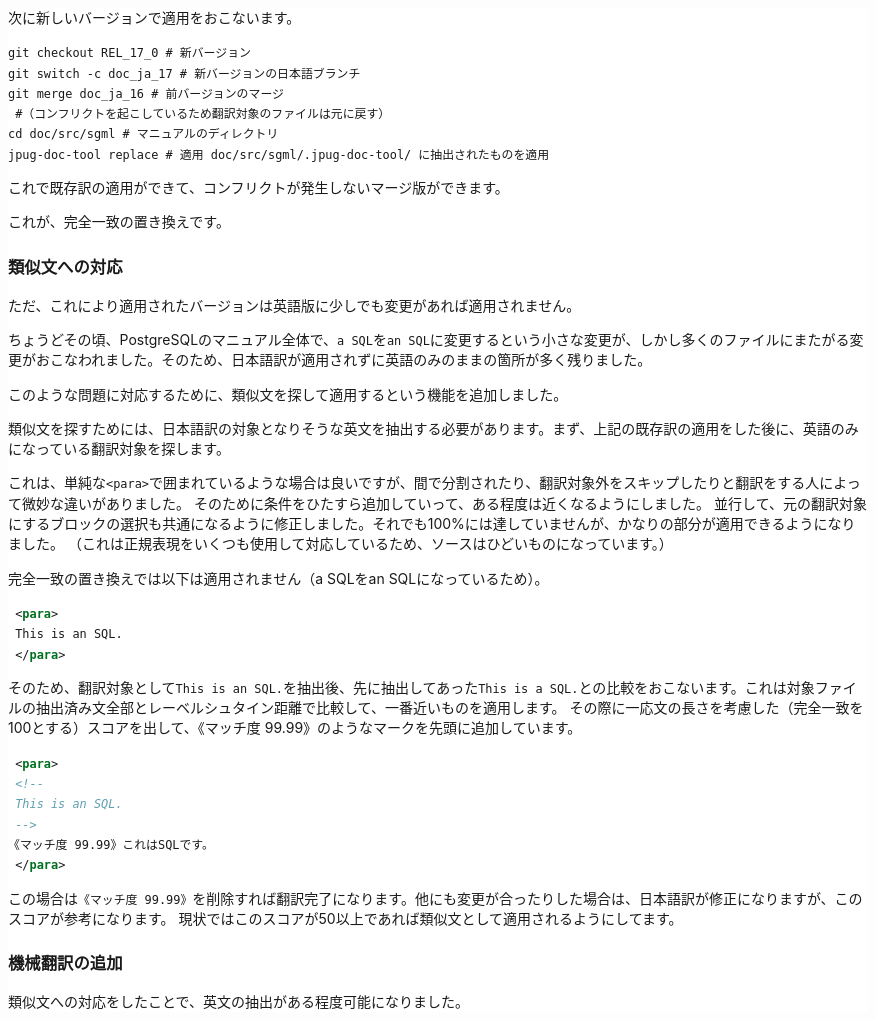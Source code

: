 次に新しいバージョンで適用をおこないます。

```shell
git checkout REL_17_0 # 新バージョン
git switch -c doc_ja_17 # 新バージョンの日本語ブランチ
git merge doc_ja_16 # 前バージョンのマージ
 #（コンフリクトを起こしているため翻訳対象のファイルは元に戻す）
cd doc/src/sgml # マニュアルのディレクトリ
jpug-doc-tool replace # 適用 doc/src/sgml/.jpug-doc-tool/ に抽出されたものを適用
```

これで既存訳の適用ができて、コンフリクトが発生しないマージ版ができます。

これが、完全一致の置き換えです。

### 類似文への対応

ただ、これにより適用されたバージョンは英語版に少しでも変更があれば適用されません。

ちょうどその頃、PostgreSQLのマニュアル全体で、`a SQL`を`an SQL`に変更するという小さな変更が、しかし多くのファイルにまたがる変更がおこなわれました。そのため、日本語訳が適用されずに英語のみのままの箇所が多く残りました。

このような問題に対応するために、類似文を探して適用するという機能を追加しました。

類似文を探すためには、日本語訳の対象となりそうな英文を抽出する必要があります。まず、上記の既存訳の適用をした後に、英語のみになっている翻訳対象を探します。

これは、単純な`<para>`で囲まれているような場合は良いですが、間で分割されたり、翻訳対象外をスキップしたりと翻訳をする人によって微妙な違いがありました。
そのために条件をひたすら追加していって、ある程度は近くなるようにしました。
並行して、元の翻訳対象にするブロックの選択も共通になるように修正しました。それでも100%には達していませんが、かなりの部分が適用できるようになりました。
（これは正規表現をいくつも使用して対応しているため、ソースはひどいものになっています。）

完全一致の置き換えでは以下は適用されません（a SQLをan SQLになっているため）。

```xml
 <para>
 This is an SQL.
 </para>
```

そのため、翻訳対象として`This is an SQL.`を抽出後、先に抽出してあった`This is a SQL.`との比較をおこないます。これは対象ファイルの抽出済み文全部とレーベルシュタイン距離で比較して、一番近いものを適用します。
その際に一応文の長さを考慮した（完全一致を100とする）スコアを出して、《マッチ度 99.99》のようなマークを先頭に追加しています。

```xml
 <para>
 <!--
 This is an SQL.
 -->
《マッチ度 99.99》これはSQLです。
 </para>
```

この場合は`《マッチ度 99.99》`を削除すれば翻訳完了になります。他にも変更が合ったりした場合は、日本語訳が修正になりますが、このスコアが参考になります。
現状ではこのスコアが50以上であれば類似文として適用されるようにしてます。

### 機械翻訳の追加

類似文への対応をしたことで、英文の抽出がある程度可能になりました。
